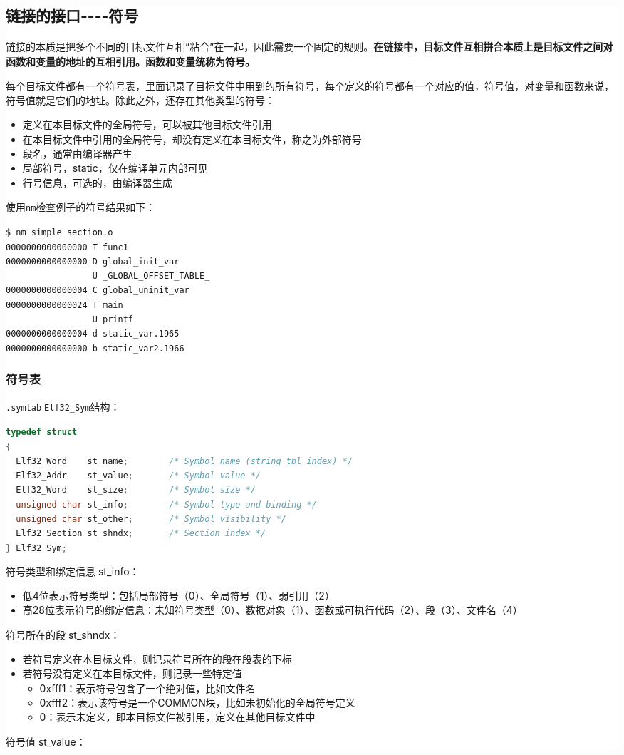 ## 链接的接口----符号

链接的本质是把多个不同的目标文件互相“粘合”在一起，因此需要一个固定的规则。**在链接中，目标文件互相拼合本质上是目标文件之间对函数和变量的地址的互相引用。函数和变量统称为符号。**

每个目标文件都有一个符号表，里面记录了目标文件中用到的所有符号，每个定义的符号都有一个对应的值，符号值，对变量和函数来说，符号值就是它们的地址。除此之外，还存在其他类型的符号：

* 定义在本目标文件的全局符号，可以被其他目标文件引用
* 在本目标文件中引用的全局符号，却没有定义在本目标文件，称之为外部符号
* 段名，通常由编译器产生
* 局部符号，static，仅在编译单元内部可见
* 行号信息，可选的，由编译器生成

使用`nm`检查例子的符号结果如下：

```shell
$ nm simple_section.o
0000000000000000 T func1
0000000000000000 D global_init_var
                 U _GLOBAL_OFFSET_TABLE_
0000000000000004 C global_uninit_var
0000000000000024 T main
                 U printf
0000000000000004 d static_var.1965
0000000000000000 b static_var2.1966
```

### 符号表

`.symtab` `Elf32_Sym`结构：

```c
typedef struct
{
  Elf32_Word	st_name;		/* Symbol name (string tbl index) */
  Elf32_Addr	st_value;		/* Symbol value */
  Elf32_Word	st_size;		/* Symbol size */
  unsigned char	st_info;		/* Symbol type and binding */
  unsigned char	st_other;		/* Symbol visibility */
  Elf32_Section	st_shndx;		/* Section index */
} Elf32_Sym;
```

符号类型和绑定信息 st_info：

* 低4位表示符号类型：包括局部符号（0）、全局符号（1）、弱引用（2）
* 高28位表示符号的绑定信息：未知符号类型（0）、数据对象（1）、函数或可执行代码（2）、段（3）、文件名（4）

符号所在的段 st_shndx：

* 若符号定义在本目标文件，则记录符号所在的段在段表的下标
* 若符号没有定义在本目标文件，则记录一些特定值
  * 0xfff1：表示符号包含了一个绝对值，比如文件名
  * 0xfff2：表示该符号是一个COMMON块，比如未初始化的全局符号定义
  * 0：表示未定义，即本目标文件被引用，定义在其他目标文件中

符号值 st_value：
